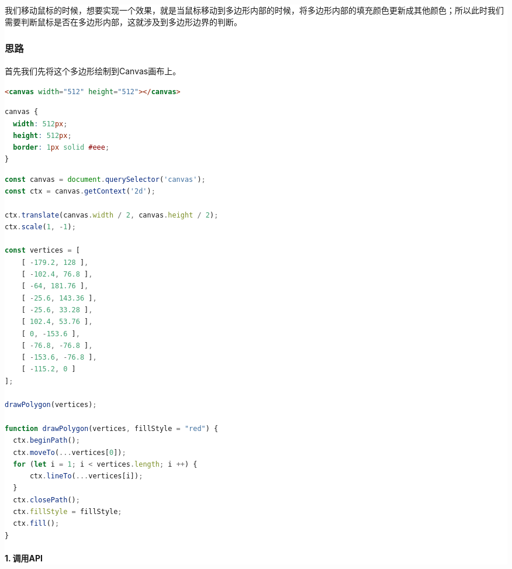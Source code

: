 我们移动鼠标的时候，想要实现一个效果，就是当鼠标移动到多边形内部的时候，将多边形内部的填充颜色更新成其他颜色；所以此时我们需要判断鼠标是否在多边形内部，这就涉及到多边形边界的判断。



### 思路

首先我们先将这个多边形绘制到Canvas画布上。

```html
<canvas width="512" height="512"></canvas>
```

```css
canvas {
  width: 512px;
  height: 512px;
  border: 1px solid #eee;
}
```

```javascript
const canvas = document.querySelector('canvas');
const ctx = canvas.getContext('2d');

ctx.translate(canvas.width / 2, canvas.height / 2);
ctx.scale(1, -1);

const vertices = [
    [ -179.2, 128 ],
    [ -102.4, 76.8 ],
    [ -64, 181.76 ],
    [ -25.6, 143.36 ],
    [ -25.6, 33.28 ],
    [ 102.4, 53.76 ],
    [ 0, -153.6 ],
    [ -76.8, -76.8 ],
    [ -153.6, -76.8 ],
    [ -115.2, 0 ]
];

drawPolygon(vertices);

function drawPolygon(vertices, fillStyle = "red") {
  ctx.beginPath();
  ctx.moveTo(...vertices[0]);
  for (let i = 1; i < vertices.length; i ++) {
      ctx.lineTo(...vertices[i]);
  }
  ctx.closePath();
  ctx.fillStyle = fillStyle;
  ctx.fill();
}
```

#### 1. 调用API
